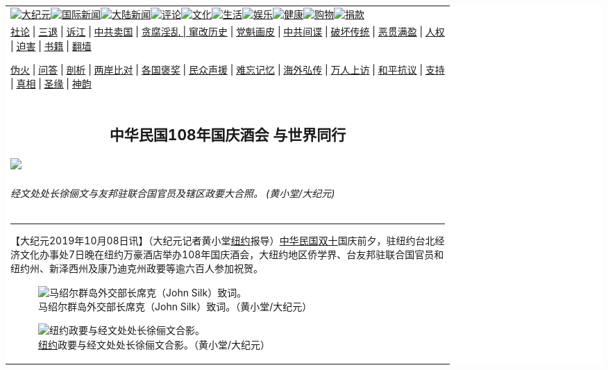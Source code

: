 <a name="1" id="1" target="_blank"></a><span id="1"></span>
<table border="0"><tr><td colspan="2" VALIGN=TOP><a href="https://github.com/clbjqp2826/djy/blob/master/gb/nsc413.md#1"><img src="https://raw.githubusercontent.com/clbjqp2826/www/master/t/djy/1.jpg" title="大纪元"></a><a href="https://github.com/clbjqp2826/djy/blob/master/gb/n24hr.md#1"><img src="https://raw.githubusercontent.com/clbjqp2826/www/master/t/djy/3.jpg" title="国际新闻"></a><a href="https://github.com/clbjqp2826/djy/blob/master/gb/nsc413.md#1"><img src="https://raw.githubusercontent.com/clbjqp2826/www/master/t/djy/4.jpg" title="大陆新闻"></a><a href="https://github.com/clbjqp2826/djy/blob/master/gb/news392.md#1"><img src="https://raw.githubusercontent.com/clbjqp2826/www/master/t/djy/5.jpg" title="评论"></a><a href="https://github.com/clbjqp2826/djy/blob/master/gb/news2007.md#1"><img src="https://raw.githubusercontent.com/clbjqp2826/www/master/t/djy/6.jpg" title="文化"></a><a href="https://github.com/clbjqp2826/djy/blob/master/gb/news2008.md#1"><img src="https://raw.githubusercontent.com/clbjqp2826/www/master/t/djy/7.jpg" title="生活"></a><a href="https://github.com/clbjqp2826/djy/blob/master/gb/ncyule.md#1"><img src="https://raw.githubusercontent.com/clbjqp2826/www/master/t/djy/8.jpg" title="娱乐"></a><a href="https://github.com/clbjqp2826/djy/blob/master/gb/nsc1002.md#1"><img src="https://raw.githubusercontent.com/clbjqp2826/www/master/t/djy/9.jpg" title="健康"><a href="https://www.youlucky.com"><img src="https://raw.githubusercontent.com/clbjqp2826/www/master/t/djy/10.jpg" title="购物"></a><a href="https://www.supportepoch.org/donation?utm_medium=epochtimes&utm_source=referral&utm_campaign=donate_button_djyhomepage"><img src="https://raw.githubusercontent.com/clbjqp2826/www/master/t/djy/12.jpg" title="捐款"></a></td></tr>
<tr><td colspan="2" VALIGN=TOP><a target="_blank" href="https://git.io/fjCRf">社论</a> | <a target="_blank" href="https://github.com/clbjqp2826/djy/blob/master/gb/nf5657.md#1">三退</a> | <a target="_blank" href="https://github.com/clbjqp2826/djy/blob/master/gb/nf6123.md#1">诉江</a> | <a target="_blank" href="https://github.com/clbjqp2826/djy/blob/master/gb/nf1176117.md#1">中共卖国</a> | <a target="_blank" href="https://github.com/clbjqp2826/djy/blob/master/gb/nf5773.md#1">贪腐淫乱 | <a target="_blank" href="https://github.com/clbjqp2826/djy/blob/master/gb/nf1176115.md#1">窜改历史</a> | <a target="_blank" href="https://github.com/clbjqp2826/djy/blob/master/gb/nf1176107.md#1">党魁画皮</a> | <a target="_blank" href="https://github.com/clbjqp2826/djy/blob/master/gb/nf1320400.md#1">中共间谍</a> | <a target="_blank" href="https://github.com/clbjqp2826/djy/blob/master/gb/nf1176114.md#1">破坏传统</a> | <a target="_blank" href="https://github.com/clbjqp2826/djy/blob/master/gb/nf5287.md#1">恶贯满盈</a> | <a target="_blank" href="https://github.com/clbjqp2826/djy/blob/master/gb/ncid278.md#1">人权</a> | <a target="_blank" href="https://github.com/clbjqp2826/djy/blob/master/gb/nf1176111.md#1">迫害</a> | <a target="_blank" href="https://github.com/clbjqp2826/djy/blob/master/gb/nf1235328.md#1">书籍</a> | <a target="_blank" href="https://github.com/clbjqp2826/www/blob/master/README.md?zsrh#1">翻墙</a></p><p><a target="_blank" href="https://github.com/clbjqp2826/djy/blob/master/gb/nf5562.md#1">伪火</a> | <a target="_blank" href="https://github.com/clbjqp2826/djy/blob/master/gb/nf4378.md#1">问答</a> | <a target="_blank" href="https://github.com/clbjqp2826/djy/blob/master/gb/nf5792.md#1">剖析</a> | <a target="_blank" href="https://github.com/clbjqp2826/djy/blob/master/gb/nf5735.md#1">两岸比对</a> | <a target="_blank" href="https://github.com/clbjqp2826/djy/blob/master/gb/nf6119.md#1">各国褒奖</a> | <a target="_blank" href="https://github.com/clbjqp2826/djy/blob/master/gb/nf6120.md#1">民众声援</a> | <a target="_blank" href="https://github.com/clbjqp2826/djy/blob/master/gb/nf1188594.md#1">难忘记忆</a> | <a target="_blank" href="https://github.com/clbjqp2826/djy/blob/master/gb/nf3180.md#1">海外弘传</a> | <a target="_blank" href="https://github.com/clbjqp2826/djy/blob/master/gb/nf5410.md#1">万人上访</a> | <a target="_blank" href="https://github.com/clbjqp2826/ntdtv/blob/master/gb/prog1530_1.md#1">和平抗议</a> | <a target="_blank" href="https://github.com/clbjqp2826/djy/blob/master/gb/nf4386.md#1">支持</a> | <a target="_blank" href="https://github.com/clbjqp2826/djy/blob/master/gb/nf4389.md#1">真相</a> | <a target="_blank" href="https://github.com/clbjqp2826/djy/blob/master/gb/nf5790.md#1">圣缘</a> | <a target="_blank" href="https://github.com/clbjqp2826/djy/blob/master/gb/nf4786.md#1">神韵</a></td></tr>
<tr><td VALIGN=TOP width="626"><h2 align=center>中华民国108年国庆酒会 与世界同行</h2>
<img src="http://i.epochtimes.com/assets/uploads/2019/10/1ad047d79be7820b3a2c8b26661a5d28-600x400.jpg" />
<h6>经文处处长徐俪文与友邦驻联合国官员及辖区政要大合照。 (黄小堂/大纪元)
</h6>
<hr>
<p>【大纪元2019年10月08日讯】（大纪元记者黄小堂<a href="https://github.com/clbjqp2826/djy/blob/master/gb/tag/%E7%BA%BD%E7%BA%A6.md">纽约</a>报导）<a href="https://github.com/clbjqp2826/djy/blob/master/gb/tag/%E4%B8%AD%E5%8D%8E%E6%B0%91%E5%9B%BD.md">中华民国</a><a href="https://github.com/clbjqp2826/djy/blob/master/gb/tag/%E5%8F%8C%E5%8D%81.md">双十</a>国庆前夕，驻纽约台北经济文化办事处7日晚在纽约万豪酒店举办108年国庆酒会，大纽约地区侨学界、台友邦驻联合国官员和纽约州、新泽西州及康乃迪克州政要等逾六百人参加祝贺。</p>
<figure id="11575251" style="width: 500px" class="wp-caption aligncenter"><img src="http://i.epochtimes.com/assets/uploads/2019/10/9b83738691e09b809d13bec3e4463470-450x300.jpg" alt="马绍尔群岛外交部长席克（John Silk）致词。" width="500" /><figcaption class="wp-caption-text">马绍尔群岛外交部长席克（John Silk）致词。（黄小堂/大纪元）</figcaption></figure>
<figure id="11575250" style="width: 500px" class="wp-caption aligncenter"><img src="http://i.epochtimes.com/assets/uploads/2019/10/c12ee61fa0adc5f7bac791b26146c0f1-450x300.jpg" alt="纽约政要与经文处处长徐俪文合影。" width="500" /><figcaption class="wp-caption-text"><a href="https://github.com/clbjqp2826/djy/blob/master/gb/tag/%E7%BA%BD%E7%BA%A6.md">纽约</a>政要与经文处处长徐俪文合影。（黄小堂/大纪元）</figcaption></figure>
